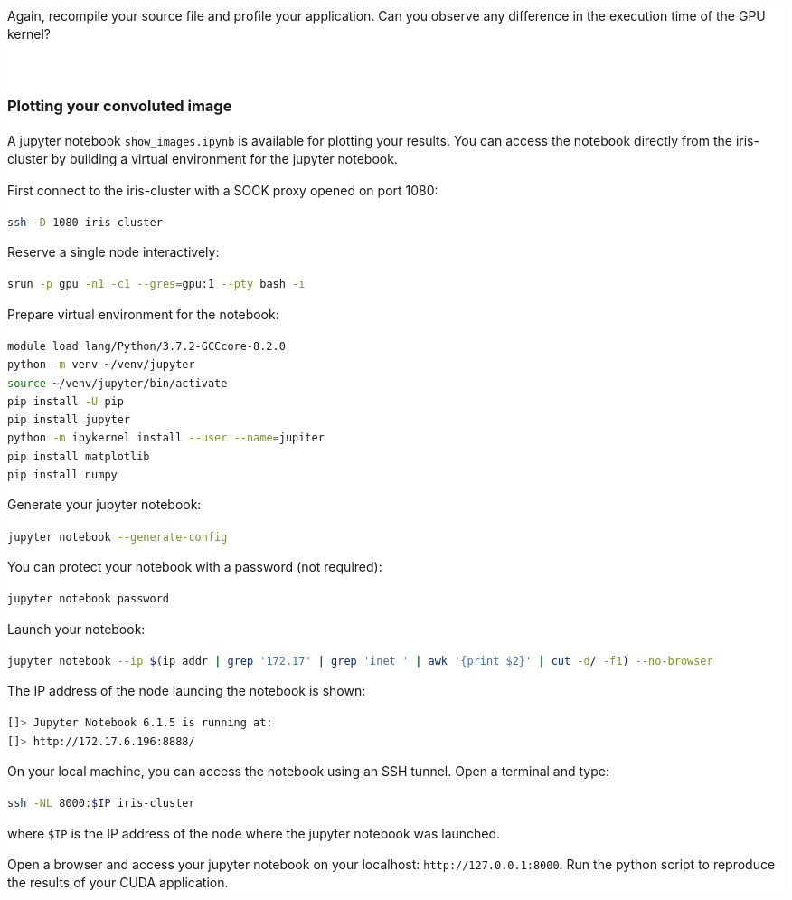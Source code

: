 Again, recompile your source file and profile your application.
Can you observe any difference in the execution time of the GPU kernel?

<br />

### Plotting your convoluted image

A jupyter notebook `show_images.ipynb` is available for plotting your results. You can access the notebook directly from the iris-cluster by building a virtual environment for the jupyter notebook.

First connect to the iris-cluster with a SOCK proxy opened on port 1080:
```bash
ssh -D 1080 iris-cluster
```
 Reserve a single node  interactively:
```bash
srun -p gpu -n1 -c1 --gres=gpu:1 --pty bash -i
```

 Prepare virtual environment for the notebook:
```bash
module load lang/Python/3.7.2-GCCcore-8.2.0
python -m venv ~/venv/jupyter
source ~/venv/jupyter/bin/activate
pip install -U pip
pip install jupyter
python -m ipykernel install --user --name=jupiter
pip install matplotlib
pip install numpy
```

Generate your jupyter notebook:
```bash
jupyter notebook --generate-config
```
You can protect your notebook with a password (not required):
```bash
jupyter notebook password
```
Launch your notebook:
```bash
jupyter notebook --ip $(ip addr | grep '172.17' | grep 'inet ' | awk '{print $2}' | cut -d/ -f1) --no-browser
```
The IP address of the node launcing the notebook is shown:

```bash
[]> Jupyter Notebook 6.1.5 is running at:
[]> http://172.17.6.196:8888/
```

On your local machine, you can access the notebook using an SSH tunnel.  Open a terminal and type:

```bash
ssh -NL 8000:$IP iris-cluster
```
where `$IP` is the IP address of the node where the jupyter notebook was launched.

Open a browser and access your jupyter notebook on your localhost: `http://127.0.0.1:8000`. Run the python script to reproduce the results of your CUDA application.
